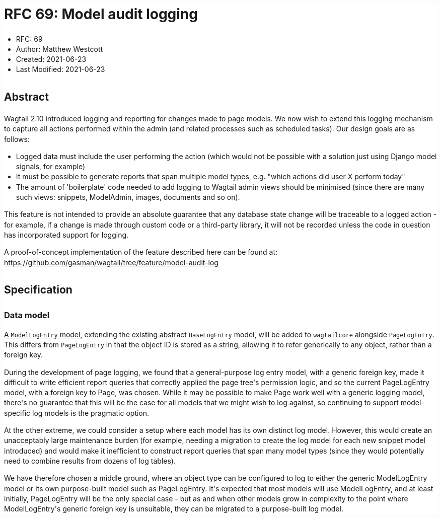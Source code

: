 # RFC 69: Model audit logging

* RFC: 69
* Author: Matthew Westcott
* Created: 2021-06-23
* Last Modified: 2021-06-23

## Abstract

Wagtail 2.10 introduced logging and reporting for changes made to page models. We now wish to extend this logging mechanism to capture all actions performed within the admin (and related processes such as scheduled tasks). Our design goals are as follows:

* Logged data must include the user performing the action (which would not be possible with a solution just using Django model signals, for example)
* It must be possible to generate reports that span multiple model types, e.g. "which actions did user X perform today"
* The amount of 'boilerplate' code needed to add logging to Wagtail admin views should be minimised (since there are many such views: snippets, ModelAdmin, images, documents and so on).

This feature is not intended to provide an absolute guarantee that any database state change will be traceable to a logged action - for example, if a change is made through custom code or a third-party library, it will not be recorded unless the code in question has incorporated support for logging.

A proof-of-concept implementation of the feature described here can be found at: https://github.com/gasman/wagtail/tree/feature/model-audit-log

## Specification

### Data model

[A `ModelLogEntry` model](https://github.com/gasman/wagtail/blob/3f27f38be51eab5c421c05bdfb5ede77bb9e2ecc/wagtail/core/models/audit_log.py#L194-L210), extending the existing abstract `BaseLogEntry` model, will be added to `wagtailcore` alongside `PageLogEntry`. This differs from `PageLogEntry` in that the object ID is stored as a string, allowing it to refer generically to any object, rather than a foreign key.

During the development of page logging, we found that a general-purpose log entry model, with a generic foreign key, made it difficult to write efficient report queries that correctly applied the page tree's permission logic, and so the current PageLogEntry model, with a foreign key to Page, was chosen. While it may be possible to make Page work well with a generic logging model, there's no guarantee that this will be the case for all models that we might wish to log against, so continuing to support model-specific log models is the pragmatic option.

At the other extreme, we could consider a setup where each model has its own distinct log model. However, this would create an unacceptably large maintenance burden (for example, needing a migration to create the log model for each new snippet model introduced) and would make it inefficient to construct report queries that span many model types (since they would potentially need to combine results from dozens of log tables).

We have therefore chosen a middle ground, where an object type can be configured to log to either the generic ModelLogEntry model or its own purpose-built model such as PageLogEntry. It's expected that most models will use ModelLogEntry, and at least initially, PageLogEntry will be the only special case - but as and when other models grow in complexity to the point where ModelLogEntry's generic foreign key is unsuitable, they can be migrated to a purpose-built log model.
